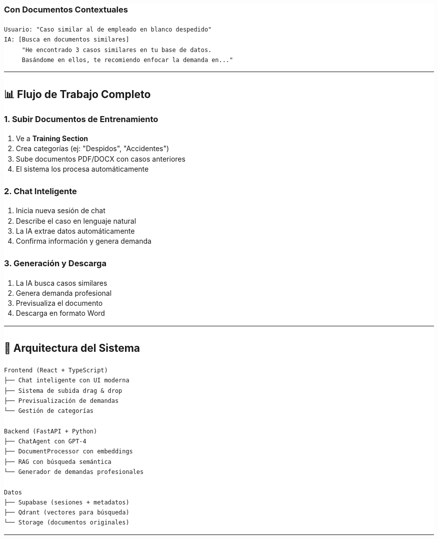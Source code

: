 ### **Con Documentos Contextuales**
```
Usuario: "Caso similar al de empleado en blanco despedido"
IA: [Busca en documentos similares]
     "He encontrado 3 casos similares en tu base de datos.
     Basándome en ellos, te recomiendo enfocar la demanda en..."
```

---

## 📊 **Flujo de Trabajo Completo**

### **1. Subir Documentos de Entrenamiento**
1. Ve a **Training Section**
2. Crea categorías (ej: "Despidos", "Accidentes")
3. Sube documentos PDF/DOCX con casos anteriores
4. El sistema los procesa automáticamente

### **2. Chat Inteligente**
1. Inicia nueva sesión de chat
2. Describe el caso en lenguaje natural
3. La IA extrae datos automáticamente
4. Confirma información y genera demanda

### **3. Generación y Descarga**
1. La IA busca casos similares
2. Genera demanda profesional
3. Previsualiza el documento
4. Descarga en formato Word

---

## 🔧 **Arquitectura del Sistema**

```
Frontend (React + TypeScript)
├── Chat inteligente con UI moderna
├── Sistema de subida drag & drop
├── Previsualización de demandas
└── Gestión de categorías

Backend (FastAPI + Python)
├── ChatAgent con GPT-4
├── DocumentProcessor con embeddings
├── RAG con búsqueda semántica
└── Generador de demandas profesionales

Datos
├── Supabase (sesiones + metadatos)
├── Qdrant (vectores para búsqueda)
└── Storage (documentos originales)
```

---
